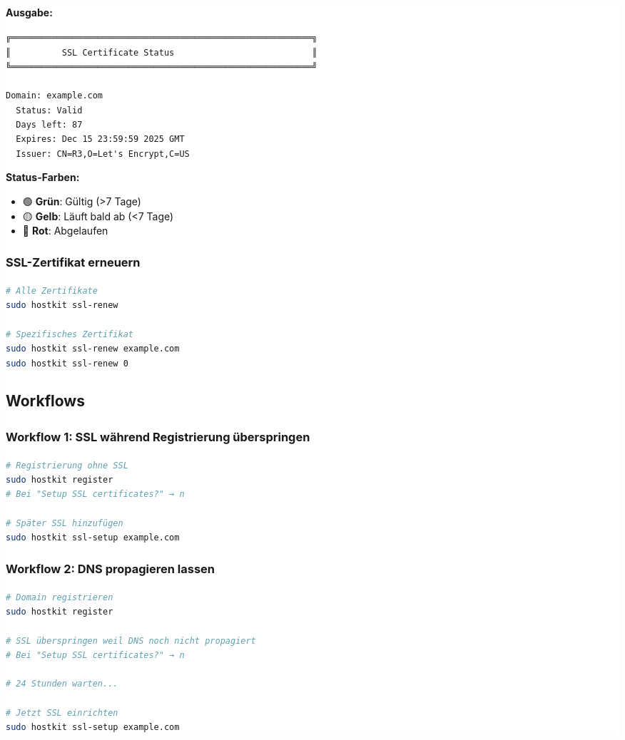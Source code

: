 **Ausgabe:**
```
╔═══════════════════════════════════════════════════════════╗
║          SSL Certificate Status                           ║
╚═══════════════════════════════════════════════════════════╝

Domain: example.com
  Status: Valid
  Days left: 87
  Expires: Dec 15 23:59:59 2025 GMT
  Issuer: CN=R3,O=Let's Encrypt,C=US
```

**Status-Farben:**
- 🟢 **Grün**: Gültig (>7 Tage)
- 🟡 **Gelb**: Läuft bald ab (<7 Tage)
- 🔴 **Rot**: Abgelaufen

### SSL-Zertifikat erneuern

```bash
# Alle Zertifikate
sudo hostkit ssl-renew

# Spezifisches Zertifikat
sudo hostkit ssl-renew example.com
sudo hostkit ssl-renew 0
```

## Workflows

### Workflow 1: SSL während Registrierung überspringen

```bash
# Registrierung ohne SSL
sudo hostkit register
# Bei "Setup SSL certificates?" → n

# Später SSL hinzufügen
sudo hostkit ssl-setup example.com
```

### Workflow 2: DNS propagieren lassen

```bash
# Domain registrieren
sudo hostkit register

# SSL überspringen weil DNS noch nicht propagiert
# Bei "Setup SSL certificates?" → n

# 24 Stunden warten...

# Jetzt SSL einrichten
sudo hostkit ssl-setup example.com
```
